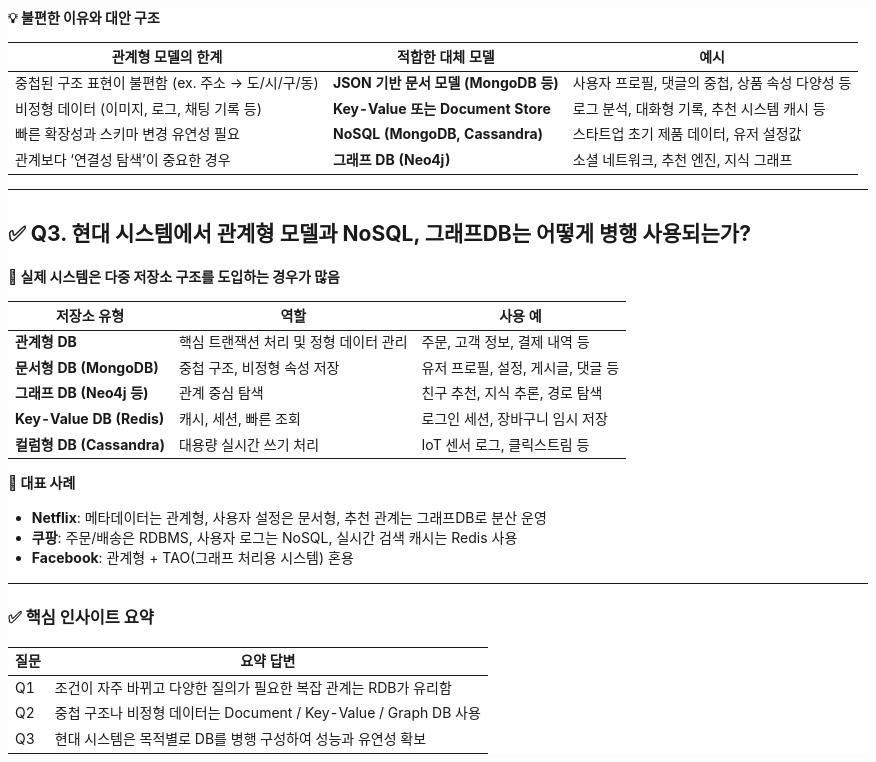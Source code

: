 **💡 불편한 이유와 대안 구조**

| 관계형 모델의 한계                        | 적합한 대체 모델                       | 예시                           |
| --------------------------------- | ------------------------------- | ---------------------------- |
| 중첩된 구조 표현이 불편함 (ex. 주소 → 도/시/구/동) | **JSON 기반 문서 모델 (MongoDB 등)**   | 사용자 프로필, 댓글의 중첩, 상품 속성 다양성 등 |
| 비정형 데이터 (이미지, 로그, 채팅 기록 등)        | **Key-Value 또는 Document Store** | 로그 분석, 대화형 기록, 추천 시스템 캐시 등   |
| 빠른 확장성과 스키마 변경 유연성 필요             | **NoSQL (MongoDB, Cassandra)**  | 스타트업 초기 제품 데이터, 유저 설정값       |
| 관계보다 ‘연결성 탐색’이 중요한 경우             | **그래프 DB (Neo4j)**              | 소셜 네트워크, 추천 엔진, 지식 그래프       |

---

## ✅ Q3. 현대 시스템에서 관계형 모델과 NoSQL, 그래프DB는 어떻게 병행 사용되는가?

**🔧 실제 시스템은 다중 저장소 구조를 도입하는 경우가 많음**

| 저장소 유형                   | 역할                     | 사용 예                  |
| ------------------------ | ---------------------- | --------------------- |
| **관계형 DB**               | 핵심 트랜잭션 처리 및 정형 데이터 관리 | 주문, 고객 정보, 결제 내역 등    |
| **문서형 DB (MongoDB)**     | 중첩 구조, 비정형 속성 저장       | 유저 프로필, 설정, 게시글, 댓글 등 |
| **그래프 DB (Neo4j 등)**     | 관계 중심 탐색               | 친구 추천, 지식 추론, 경로 탐색   |
| **Key-Value DB (Redis)** | 캐시, 세션, 빠른 조회          | 로그인 세션, 장바구니 임시 저장    |
| **컬럼형 DB (Cassandra)**   | 대용량 실시간 쓰기 처리          | IoT 센서 로그, 클릭스트림 등    |

**🧠 대표 사례**

* **Netflix**: 메타데이터는 관계형, 사용자 설정은 문서형, 추천 관계는 그래프DB로 분산 운영
* **쿠팡**: 주문/배송은 RDBMS, 사용자 로그는 NoSQL, 실시간 검색 캐시는 Redis 사용
* **Facebook**: 관계형 + TAO(그래프 처리용 시스템) 혼용

---

### ✅ 핵심 인사이트 요약

| 질문 | 요약 답변                                              |
| -- | -------------------------------------------------- |
| Q1 | 조건이 자주 바뀌고 다양한 질의가 필요한 복잡 관계는 RDB가 유리함             |
| Q2 | 중첩 구조나 비정형 데이터는 Document / Key-Value / Graph DB 사용 |
| Q3 | 현대 시스템은 목적별로 DB를 병행 구성하여 성능과 유연성 확보                |



